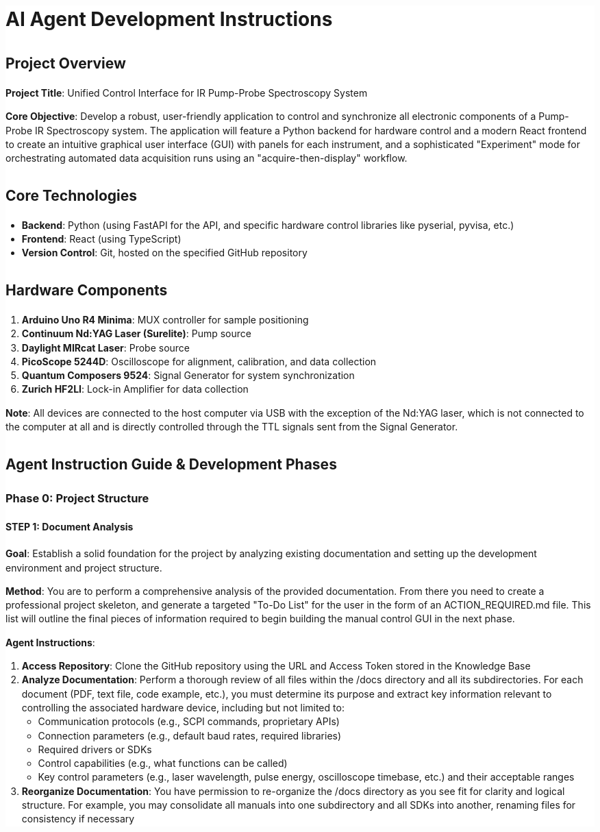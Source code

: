 # AI Agent Development Instructions

## Project Overview

**Project Title**: Unified Control Interface for IR Pump-Probe Spectroscopy System

**Core Objective**: Develop a robust, user-friendly application to control and synchronize all electronic components of a Pump-Probe IR Spectroscopy system. The application will feature a Python backend for hardware control and a modern React frontend to create an intuitive graphical user interface (GUI) with panels for each instrument, and a sophisticated "Experiment" mode for orchestrating automated data acquisition runs using an "acquire-then-display" workflow.

## Core Technologies

- **Backend**: Python (using FastAPI for the API, and specific hardware control libraries like pyserial, pyvisa, etc.)
- **Frontend**: React (using TypeScript)
- **Version Control**: Git, hosted on the specified GitHub repository

## Hardware Components

1. **Arduino Uno R4 Minima**: MUX controller for sample positioning
2. **Continuum Nd:YAG Laser (Surelite)**: Pump source
3. **Daylight MIRcat Laser**: Probe source
4. **PicoScope 5244D**: Oscilloscope for alignment, calibration, and data collection
5. **Quantum Composers 9524**: Signal Generator for system synchronization
6. **Zurich HF2LI**: Lock-in Amplifier for data collection

**Note**: All devices are connected to the host computer via USB with the exception of the Nd:YAG laser, which is not connected to the computer at all and is directly controlled through the TTL signals sent from the Signal Generator.

## Agent Instruction Guide & Development Phases

### Phase 0: Project Structure

#### STEP 1: Document Analysis

**Goal**: Establish a solid foundation for the project by analyzing existing documentation and setting up the development environment and project structure.

**Method**: You are to perform a comprehensive analysis of the provided documentation. From there you need to create a professional project skeleton, and generate a targeted "To-Do List" for the user in the form of an ACTION_REQUIRED.md file. This list will outline the final pieces of information required to begin building the manual control GUI in the next phase.

**Agent Instructions**:
1. **Access Repository**: Clone the GitHub repository using the URL and Access Token stored in the Knowledge Base
2. **Analyze Documentation**: Perform a thorough review of all files within the /docs directory and all its subdirectories. For each document (PDF, text file, code example, etc.), you must determine its purpose and extract key information relevant to controlling the associated hardware device, including but not limited to:
   - Communication protocols (e.g., SCPI commands, proprietary APIs)
   - Connection parameters (e.g., default baud rates, required libraries)
   - Required drivers or SDKs
   - Control capabilities (e.g., what functions can be called)
   - Key control parameters (e.g., laser wavelength, pulse energy, oscilloscope timebase, etc.) and their acceptable ranges
3. **Reorganize Documentation**: You have permission to re-organize the /docs directory as you see fit for clarity and logical structure. For example, you may consolidate all manuals into one subdirectory and all SDKs into another, renaming files for consistency if necessary